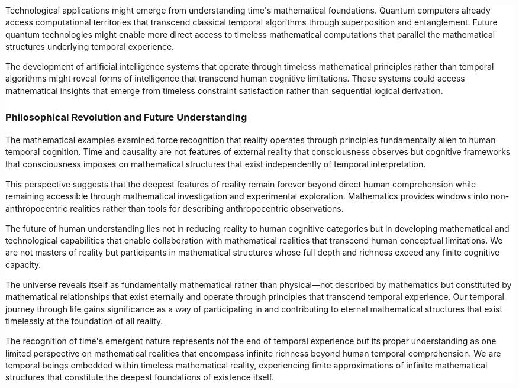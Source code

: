 Technological applications might emerge from understanding time's mathematical foundations. Quantum computers already access computational territories that transcend classical temporal algorithms through superposition and entanglement. Future quantum technologies might enable more direct access to timeless mathematical computations that parallel the mathematical structures underlying temporal experience.

The development of artificial intelligence systems that operate through timeless mathematical principles rather than temporal algorithms might reveal forms of intelligence that transcend human cognitive limitations. These systems could access mathematical insights that emerge from timeless constraint satisfaction rather than sequential logical derivation.

### Philosophical Revolution and Future Understanding

The mathematical examples examined force recognition that reality operates through principles fundamentally alien to human temporal cognition. Time and causality are not features of external reality that consciousness observes but cognitive frameworks that consciousness imposes on mathematical structures that exist independently of temporal interpretation.

This perspective suggests that the deepest features of reality remain forever beyond direct human comprehension while remaining accessible through mathematical investigation and experimental exploration. Mathematics provides windows into non-anthropocentric realities rather than tools for describing anthropocentric observations.

The future of human understanding lies not in reducing reality to human cognitive categories but in developing mathematical and technological capabilities that enable collaboration with mathematical realities that transcend human conceptual limitations. We are not masters of reality but participants in mathematical structures whose full depth and richness exceed any finite cognitive capacity.

The universe reveals itself as fundamentally mathematical rather than physical—not described by mathematics but constituted by mathematical relationships that exist eternally and operate through principles that transcend temporal experience. Our temporal journey through life gains significance as a way of participating in and contributing to eternal mathematical structures that exist timelessly at the foundation of all reality.

The recognition of time's emergent nature represents not the end of temporal experience but its proper understanding as one limited perspective on mathematical realities that encompass infinite richness beyond human temporal comprehension. We are temporal beings embedded within timeless mathematical reality, experiencing finite approximations of infinite mathematical structures that constitute the deepest foundations of existence itself.
